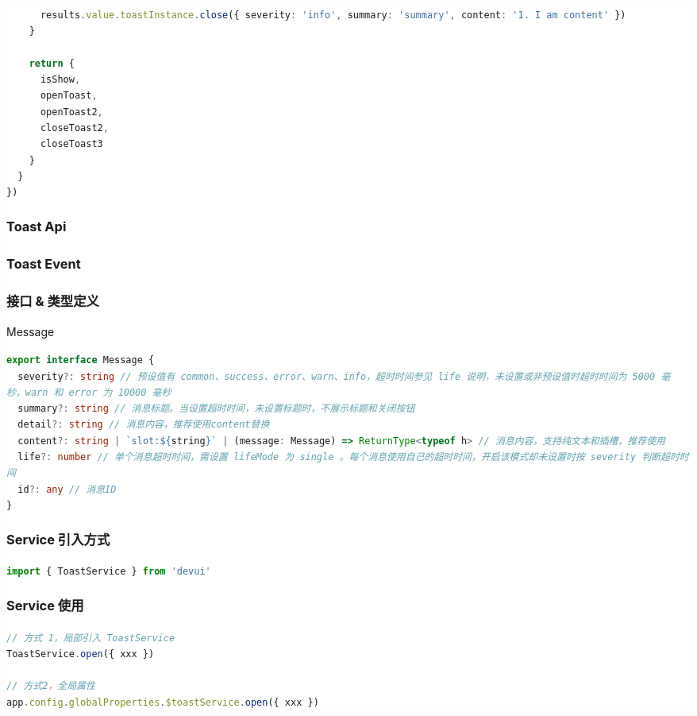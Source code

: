 ```ts
      results.value.toastInstance.close({ severity: 'info', summary: 'summary', content: '1. I am content' })
    }

    return {
      isShow,
      openToast,
      openToast2,
      closeToast2,
      closeToast3
    }
  }
})
```

### Toast Api

<DevuiApiTable :columns="tableColumns" :data="apiData" />

### Toast Event

<DevuiApiTable :columns="tableColumns" :data="eventData" />

### 接口 & 类型定义

Message

```ts
export interface Message {
  severity?: string // 预设值有 common、success、error、warn、info，超时时间参见 life 说明，未设置或非预设值时超时时间为 5000 毫秒，warn 和 error 为 10000 毫秒
  summary?: string // 消息标题。当设置超时时间，未设置标题时，不展示标题和关闭按钮
  detail?: string // 消息内容，推荐使用content替换
  content?: string | `slot:${string}` | (message: Message) => ReturnType<typeof h> // 消息内容，支持纯文本和插槽，推荐使用
  life?: number // 单个消息超时时间，需设置 lifeMode 为 single 。每个消息使用自己的超时时间，开启该模式却未设置时按 severity 判断超时时间
  id?: any // 消息ID
}
```

### Service 引入方式

```ts
import { ToastService } from 'devui'
```

### Service 使用

```ts
// 方式 1，局部引入 ToastService
ToastService.open({ xxx })

// 方式2，全局属性
app.config.globalProperties.$toastService.open({ xxx })
```
